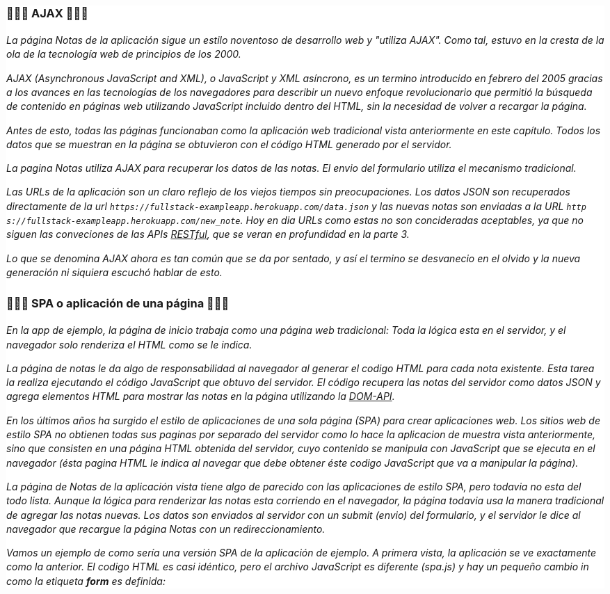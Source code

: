 

### 🔹🔹🔹 AJAX 🔹🔹🔹

_La página Notas de la aplicación sigue un estilo noventoso de desarrollo web y "utiliza AJAX". Como tal, estuvo en la cresta de la ola de la tecnología web de principios de los 2000._

_AJAX (Asynchronous JavaScript and XML), o JavaScript y XML asíncrono, es un termino introducido en febrero del 2005 gracias a los avances en las tecnologías de los navegadores para describir un nuevo enfoque revolucionario que permitió la búsqueda de contenido en páginas web utilizando JavaScript incluido dentro del HTML, sin la necesidad de volver a recargar la página._

_Antes de esto, todas las páginas funcionaban como la aplicación web tradicional vista anteriormente en este capítulo. Todos los datos que se muestran en la página se obtuvieron con el código HTML generado por el servidor._

_La pagina Notas utiliza AJAX para recuperar los datos de las notas. El envio del formulario utiliza el mecanismo tradicional._

_Las URLs de la aplicación son un claro reflejo de los viejos tiempos sin preocupaciones. Los datos JSON son recuperados directamente de la url `https://fullstack-exampleapp.herokuapp.com/data.json` y las nuevas notas son enviadas a la URL `https://fullstack-exampleapp.herokuapp.com/new_note`._
_Hoy en dia URLs como estas no son concideradas aceptables, ya que no siguen las conveciones de las APIs [RESTful](https://en.wikipedia.org/wiki/Representational_state_transfer#Applied_to_Web_services), que se veran en profundidad en la parte 3._

_Lo que se denomina AJAX ahora es tan común que se da por sentado, y así el termino se desvanecio en el olvido y la nueva generación ni siquiera escuchó hablar de esto._



### 🔹🔹🔹 SPA o aplicación de una página 🔹🔹🔹

_En la app de ejemplo, la página de inicio trabaja como una página web tradicional: Toda la lógica esta en el servidor, y el navegador solo renderiza el HTML como se le indica._

_La página de notas le da algo de responsabilidad al navegador al generar el codigo HTML para cada nota existente. Esta tarea la realiza ejecutando el código JavaScript que obtuvo del servidor. El código recupera las notas del servidor como datos JSON y agrega elementos HTML para mostrar las notas en la página utilizando la [DOM-API](#-dom-o-modelo-de-objetos-del-documento-)._

_En los últimos años ha surgido el estilo de aplicaciones de una sola página (SPA) para crear aplicaciones web. Los sitios web de estilo SPA no  obtienen todas sus paginas por separado del servidor como lo hace la aplicacion de muestra vista anteriormente, sino que consisten en una página HTML obtenida del servidor, cuyo contenido se manipula con JavaScript que se ejecuta en el navegador (ésta pagina HTML le indica al navegar que debe obtener éste codigo JavaScript que va a manipular la página)._

_La página de Notas de la aplicación vista tiene algo de parecido con las aplicaciones de estilo SPA, pero todavia no esta del todo lista. Aunque la lógica para renderizar las notas esta corriendo en el navegador, la página todavia usa la manera tradicional de agregar las notas nuevas. Los datos son enviados al servidor con un submit (envio) del formulario, y el servidor le dice al navegador que recargue la página Notas con un redireccionamiento._

_Vamos un ejemplo de como sería una versión SPA de la aplicación de ejemplo. A primera vista, la aplicación se ve exactamente como la anterior. El codigo HTML es casi idéntico, pero el archivo JavaScript es diferente (spa.js) y hay un pequeño cambio in como la etiqueta **form** es definida:_
